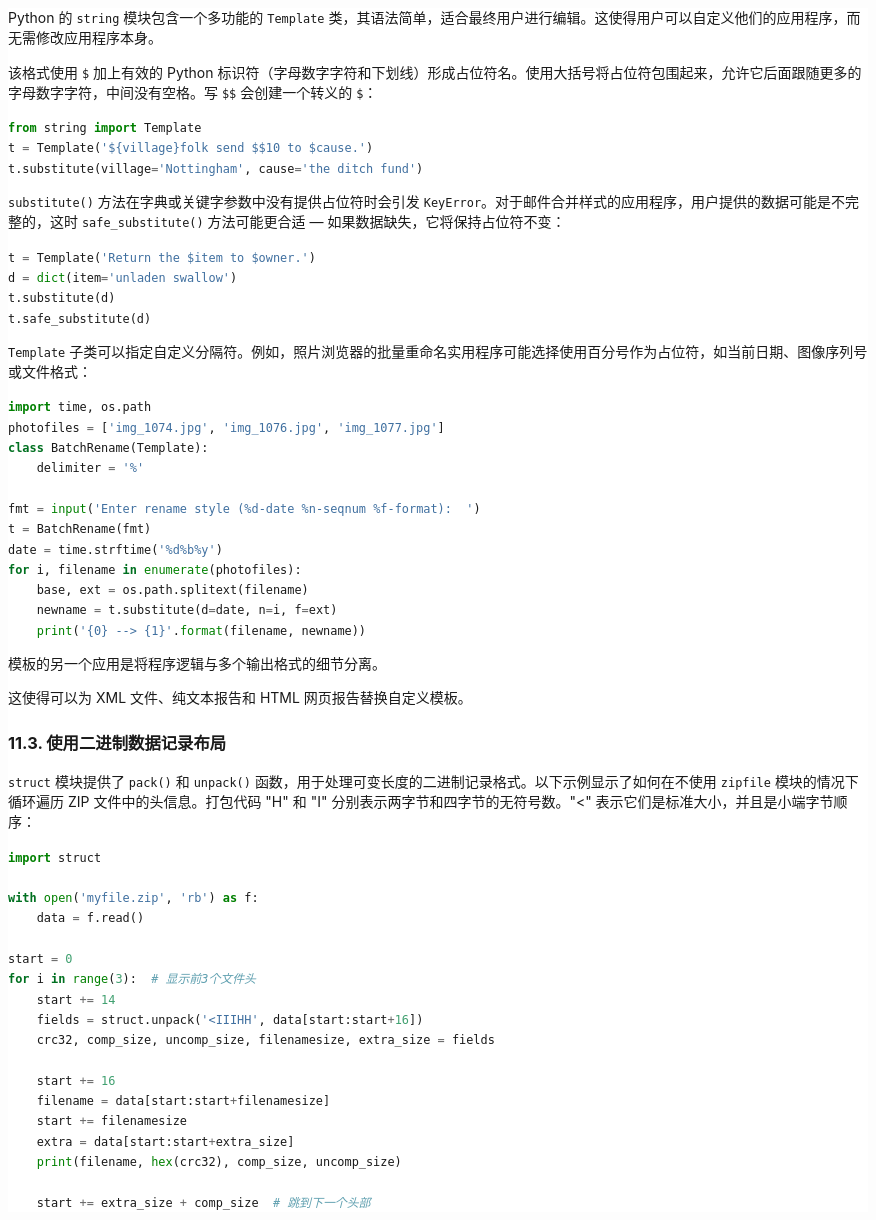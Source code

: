 Python 的 `string` 模块包含一个多功能的 `Template` 类，其语法简单，适合最终用户进行编辑。这使得用户可以自定义他们的应用程序，而无需修改应用程序本身。

该格式使用 `$` 加上有效的 Python 标识符（字母数字字符和下划线）形成占位符名。使用大括号将占位符包围起来，允许它后面跟随更多的字母数字字符，中间没有空格。写 `$$` 会创建一个转义的 `$`：

```python
from string import Template
t = Template('${village}folk send $$10 to $cause.')
t.substitute(village='Nottingham', cause='the ditch fund')
```

`substitute()` 方法在字典或关键字参数中没有提供占位符时会引发 `KeyError`。对于邮件合并样式的应用程序，用户提供的数据可能是不完整的，这时 `safe_substitute()` 方法可能更合适 — 如果数据缺失，它将保持占位符不变：

```python
t = Template('Return the $item to $owner.')
d = dict(item='unladen swallow')
t.substitute(d)
t.safe_substitute(d)
```

`Template` 子类可以指定自定义分隔符。例如，照片浏览器的批量重命名实用程序可能选择使用百分号作为占位符，如当前日期、图像序列号或文件格式：

```python
import time, os.path
photofiles = ['img_1074.jpg', 'img_1076.jpg', 'img_1077.jpg']
class BatchRename(Template):
    delimiter = '%'

fmt = input('Enter rename style (%d-date %n-seqnum %f-format):  ')
t = BatchRename(fmt)
date = time.strftime('%d%b%y')
for i, filename in enumerate(photofiles):
    base, ext = os.path.splitext(filename)
    newname = t.substitute(d=date, n=i, f=ext)
    print('{0} --> {1}'.format(filename, newname))
```

模板的另一个应用是将程序逻辑与多个输出格式的细节分离。

这使得可以为 XML 文件、纯文本报告和 HTML 网页报告替换自定义模板。

### 11.3. 使用二进制数据记录布局

`struct` 模块提供了 `pack()` 和 `unpack()` 函数，用于处理可变长度的二进制记录格式。以下示例显示了如何在不使用 `zipfile` 模块的情况下循环遍历 ZIP 文件中的头信息。打包代码 "H" 和 "I" 分别表示两字节和四字节的无符号数。"<" 表示它们是标准大小，并且是小端字节顺序：

```python
import struct

with open('myfile.zip', 'rb') as f:
    data = f.read()

start = 0
for i in range(3):  # 显示前3个文件头
    start += 14
    fields = struct.unpack('<IIIHH', data[start:start+16])
    crc32, comp_size, uncomp_size, filenamesize, extra_size = fields

    start += 16
    filename = data[start:start+filenamesize]
    start += filenamesize
    extra = data[start:start+extra_size]
    print(filename, hex(crc32), comp_size, uncomp_size)

    start += extra_size + comp_size  # 跳到下一个头部
```
